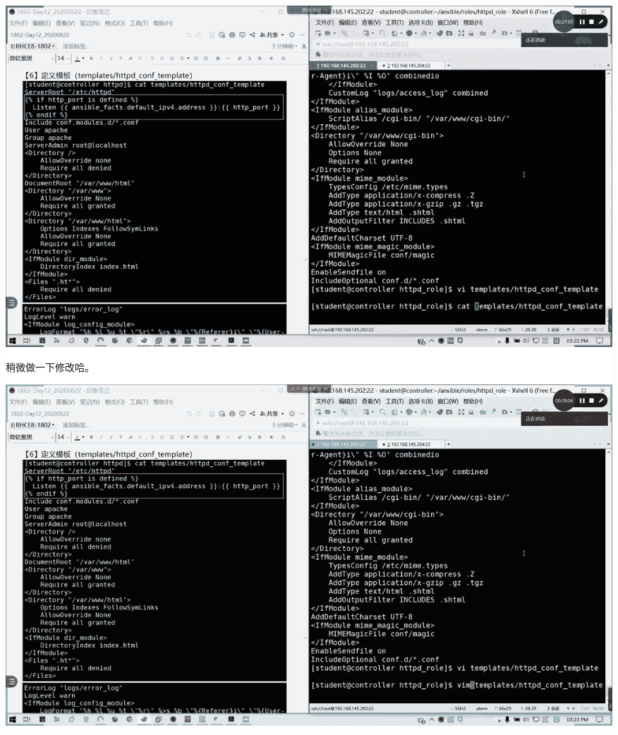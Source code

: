 ![](img/d23aa5cb9e2ee9a5f1f7bf0d6456b4b1_167.png)

稍微做一下修改哈。

![](img/d23aa5cb9e2ee9a5f1f7bf0d6456b4b1_169.png)
